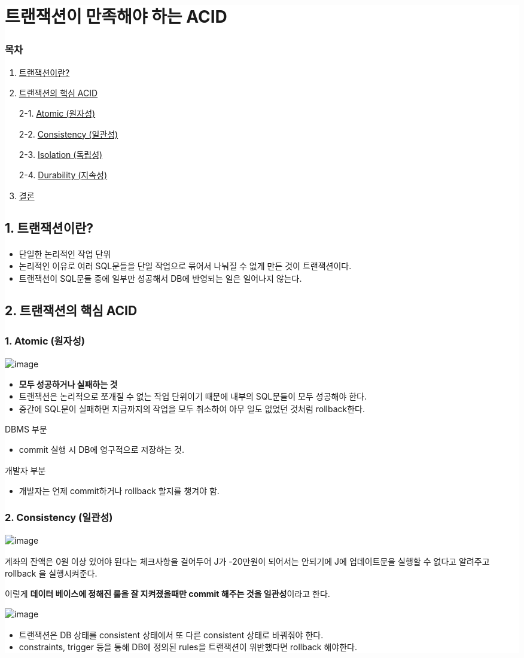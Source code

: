 # 트랜잭션이 만족해야 하는 ACID

### 목차

1. [트랜잭션이란?](#1-트랜잭션이란)
2. [트랜잭션의 핵심 ACID](#2-트랜잭션의-핵심-acid)
    
    2-1. [Atomic (원자성)](#1-atomic-원자성)
    
    2-2. [Consistency (일관성)](#2-consistency-일관성)
    
    2-3. [Isolation (독립성)](#3-isolation-독립성)
    
    2-4. [Durability (지속성)](#4-durability-지속성)
    
3. [결론](#3-결론)

## 1. 트랜잭션이란?

- 단일한 논리적인 작업 단위
- 논리적인 이유로 여러 SQL문들을 단일 작업으로 묶어서 나눠질 수 없게 만든 것이 트랜잭션이다.
- 트랜잭션이 SQL문들 중에 일부만 성공해서 DB에 반영되는 일은 일어나지 않는다.

## 2. 트랜잭션의 핵심 ACID

### 1. Atomic (원자성)

<img width="594" alt="image" src="https://github.com/Jammini/TIL/assets/59176149/3199f276-26aa-4985-9e85-5900772ee52f">

- **모두 성공하거나 실패하는 것**
- 트랜잭션은 논리적으로 쪼개질 수 없는 작업 단위이기 때문에 내부의 SQL문들이 모두 성공해야 한다.
- 중간에 SQL문이 실패하면 지금까지의 작업을 모두 취소하여 아무 일도 없었던 것처럼 rollback한다.

DBMS 부분

- commit 실행 시 DB에 영구적으로 저장하는 것.

개발자 부분

- 개발자는 언제 commit하거나 rollback 할지를 챙겨야 함.

### 2. Consistency (일관성)

<img width="589" alt="image" src="https://github.com/Jammini/TIL/assets/59176149/117eac14-8610-4791-a0ae-777f030e7663">

계좌의 잔액은 0원 이상 있어야 된다는 체크사항을 걸어두어 J가 -20만원이 되어서는 안되기에 J에 업데이트문을 실행할 수 없다고 알려주고 rollback 을 실행시켜준다.

이렇게 **데이터 베이스에 정해진 룰을 잘 지켜졌을때만 commit 해주는 것을 일관성**이라고 한다.

<img width="594" alt="image" src="https://github.com/Jammini/TIL/assets/59176149/a0e2bdb3-7fbc-4c71-afa9-9d8a1c81bf35">

- 트랜잭션은 DB 상태를 consistent 상태에서 또 다른 consistent 상태로 바꿔줘야 한다.
- constraints, trigger 등을 통해 DB에 정의된 rules을 트랜잭션이 위반했다면 rollback 해야한다.
